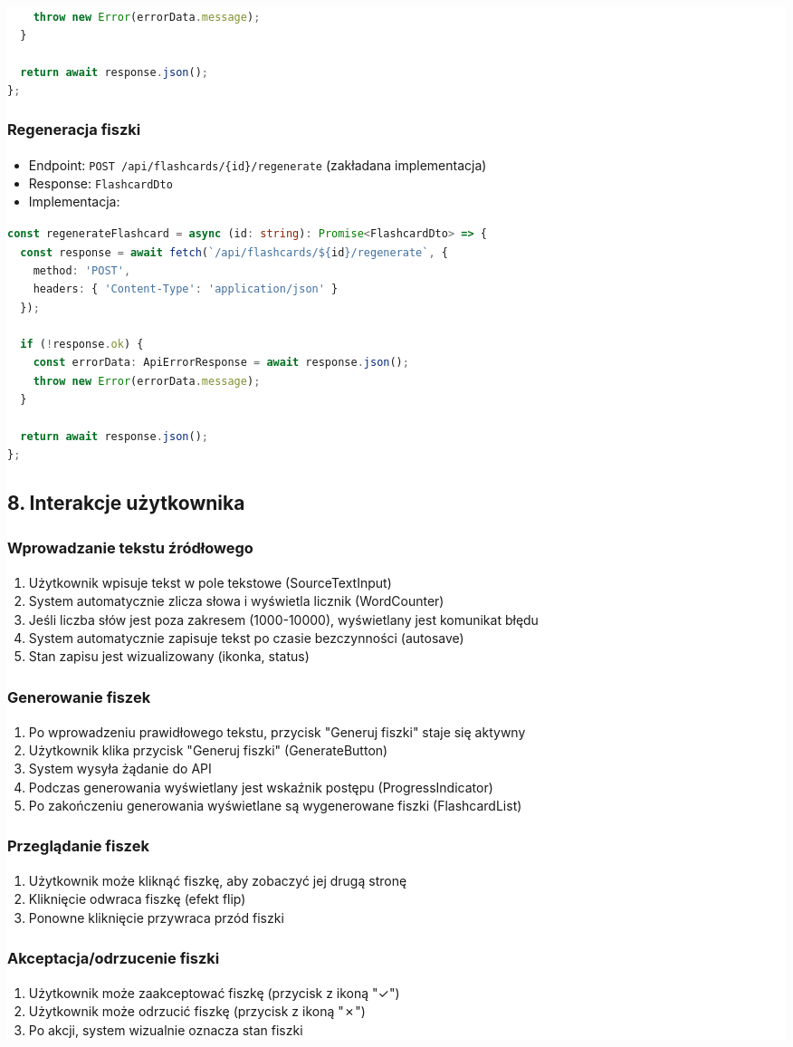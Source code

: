 ```typescript
    throw new Error(errorData.message);
  }
  
  return await response.json();
};
```

### Regeneracja fiszki
- Endpoint: `POST /api/flashcards/{id}/regenerate` (zakładana implementacja)
- Response: `FlashcardDto`
- Implementacja:
```typescript
const regenerateFlashcard = async (id: string): Promise<FlashcardDto> => {
  const response = await fetch(`/api/flashcards/${id}/regenerate`, {
    method: 'POST',
    headers: { 'Content-Type': 'application/json' }
  });
  
  if (!response.ok) {
    const errorData: ApiErrorResponse = await response.json();
    throw new Error(errorData.message);
  }
  
  return await response.json();
};
```

## 8. Interakcje użytkownika

### Wprowadzanie tekstu źródłowego
1. Użytkownik wpisuje tekst w pole tekstowe (SourceTextInput)
2. System automatycznie zlicza słowa i wyświetla licznik (WordCounter)
3. Jeśli liczba słów jest poza zakresem (1000-10000), wyświetlany jest komunikat błędu
4. System automatycznie zapisuje tekst po czasie bezczynności (autosave)
5. Stan zapisu jest wizualizowany (ikonka, status)

### Generowanie fiszek
1. Po wprowadzeniu prawidłowego tekstu, przycisk "Generuj fiszki" staje się aktywny
2. Użytkownik klika przycisk "Generuj fiszki" (GenerateButton)
3. System wysyła żądanie do API
4. Podczas generowania wyświetlany jest wskaźnik postępu (ProgressIndicator)
5. Po zakończeniu generowania wyświetlane są wygenerowane fiszki (FlashcardList)

### Przeglądanie fiszek
1. Użytkownik może kliknąć fiszkę, aby zobaczyć jej drugą stronę
2. Kliknięcie odwraca fiszkę (efekt flip)
3. Ponowne kliknięcie przywraca przód fiszki

### Akceptacja/odrzucenie fiszki
1. Użytkownik może zaakceptować fiszkę (przycisk z ikoną "✓")
2. Użytkownik może odrzucić fiszkę (przycisk z ikoną "✗")
3. Po akcji, system wizualnie oznacza stan fiszki
